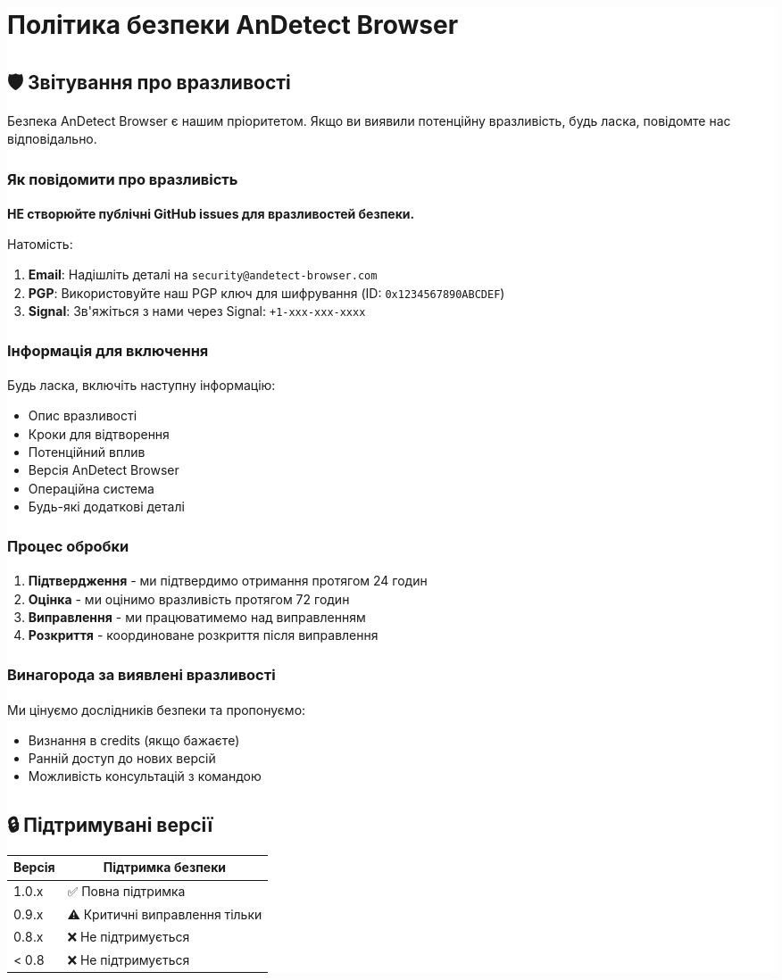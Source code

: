 # Політика безпеки AnDetect Browser

## 🛡️ Звітування про вразливості

Безпека AnDetect Browser є нашим пріоритетом. Якщо ви виявили потенційну вразливість, будь ласка, повідомте нас відповідально.

### Як повідомити про вразливість

**НЕ створюйте публічні GitHub issues для вразливостей безпеки.**

Натомість:

1. **Email**: Надішліть деталі на `security@andetect-browser.com`
2. **PGP**: Використовуйте наш PGP ключ для шифрування (ID: `0x1234567890ABCDEF`)
3. **Signal**: Зв'яжіться з нами через Signal: `+1-xxx-xxx-xxxx`

### Інформація для включення

Будь ласка, включіть наступну інформацію:

- Опис вразливості
- Кроки для відтворення
- Потенційний вплив
- Версія AnDetect Browser
- Операційна система
- Будь-які додаткові деталі

### Процес обробки

1. **Підтвердження** - ми підтвердимо отримання протягом 24 годин
2. **Оцінка** - ми оцінимо вразливість протягом 72 годин
3. **Виправлення** - ми працюватимемо над виправленням
4. **Розкриття** - координоване розкриття після виправлення

### Винагорода за виявлені вразливості

Ми цінуємо дослідників безпеки та пропонуємо:

- Визнання в credits (якщо бажаєте)
- Ранній доступ до нових версій
- Можливість консультацій з командою

## 🔒 Підтримувані версії

| Версія | Підтримка безпеки |
| ------ | ----------------- |
| 1.0.x  | ✅ Повна підтримка |
| 0.9.x  | ⚠️ Критичні виправлення тільки |
| 0.8.x  | ❌ Не підтримується |
| < 0.8  | ❌ Не підтримується |
